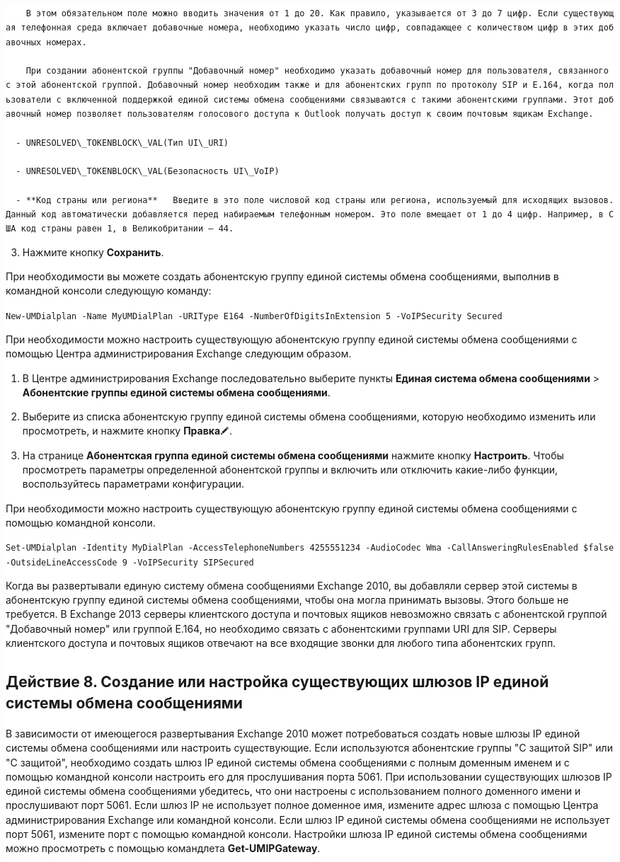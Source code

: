         В этом обязательном поле можно вводить значения от 1 до 20. Как правило, указывается от 3 до 7 цифр. Если существующая телефонная среда включает добавочные номера, необходимо указать число цифр, совпадающее с количеством цифр в этих добавочных номерах.
        
        При создании абонентской группы "Добавочный номер" необходимо указать добавочный номер для пользователя, связанного с этой абонентской группой. Добавочный номер необходим также и для абонентских групп по протоколу SIP и E.164, когда пользователи с включенной поддержкой единой системы обмена сообщениями связываются с такими абонентскими группами. Этот добавочный номер позволяет пользователям голосового доступа к Outlook получать доступ к своим почтовым ящикам Exchange.
    
      - UNRESOLVED\_TOKENBLOCK\_VAL(Тип UI\_URI)
    
      - UNRESOLVED\_TOKENBLOCK\_VAL(Безопасность UI\_VoIP)
    
      - **Код страны или региона**   Введите в это поле числовой код страны или региона, используемый для исходящих вызовов. Данный код автоматически добавляется перед набираемым телефонным номером. Это поле вмещает от 1 до 4 цифр. Например, в США код страны равен 1, в Великобритании — 44.

3.  Нажмите кнопку **Сохранить**.

При необходимости вы можете создать абонентскую группу единой системы обмена сообщениями, выполнив в командной консоли следующую команду:

    New-UMDialplan -Name MyUMDialPlan -URIType E164 -NumberOfDigitsInExtension 5 -VoIPSecurity Secured

При необходимости можно настроить существующую абонентскую группу единой системы обмена сообщениями с помощью Центра администрирования Exchange следующим образом.

1.  В Центре администрирования Exchange последовательно выберите пункты **Единая система обмена сообщениями** \> **Абонентские группы единой системы обмена сообщениями**.

2.  Выберите из списка абонентскую группу единой системы обмена сообщениями, которую необходимо изменить или просмотреть, и нажмите кнопку **Правка**![Значок редактирования](images/Bb124582.6f53ccb2-1f13-4c02-bea0-30690e6ea71d(EXCHG.150).gif "Значок редактирования").

3.  На странице **Абонентская группа единой системы обмена сообщениями** нажмите кнопку **Настроить**. Чтобы просмотреть параметры определенной абонентской группы и включить или отключить какие-либо функции, воспользуйтесь параметрами конфигурации.

При необходимости можно настроить существующую абонентскую группу единой системы обмена сообщениями с помощью командной консоли.

    Set-UMDialplan -Identity MyDialPlan -AccessTelephoneNumbers 4255551234 -AudioCodec Wma -CallAnsweringRulesEnabled $false -OutsideLineAccessCode 9 -VoIPSecurity SIPSecured

Когда вы развертывали единую систему обмена сообщениями Exchange 2010, вы добавляли сервер этой системы в абонентскую группу единой системы обмена сообщениями, чтобы она могла принимать вызовы. Этого больше не требуется. В Exchange 2013 серверы клиентского доступа и почтовых ящиков невозможно связать с абонентской группой "Добавочный номер" или группой E.164, но необходимо связать с абонентскими группами URI для SIP. Серверы клиентского доступа и почтовых ящиков отвечают на все входящие звонки для любого типа абонентских групп.

## Действие 8. Создание или настройка существующих шлюзов IP единой системы обмена сообщениями

В зависимости от имеющегося развертывания Exchange 2010 может потребоваться создать новые шлюзы IP единой системы обмена сообщениями или настроить существующие. Если используются абонентские группы "С защитой SIP" или "С защитой", необходимо создать шлюз IP единой системы обмена сообщениями с полным доменным именем и с помощью командной консоли настроить его для прослушивания порта 5061. При использовании существующих шлюзов IP единой системы обмена сообщениями убедитесь, что они настроены с использованием полного доменного имени и прослушивают порт 5061. Если шлюз IP не использует полное доменное имя, измените адрес шлюза с помощью Центра администрирования Exchange или командной консоли. Если шлюз IP единой системы обмена сообщениями не использует порт 5061, измените порт с помощью командной консоли. Настройки шлюза IP единой системы обмена сообщениями можно просмотреть с помощью командлета **Get-UMIPGateway**.
